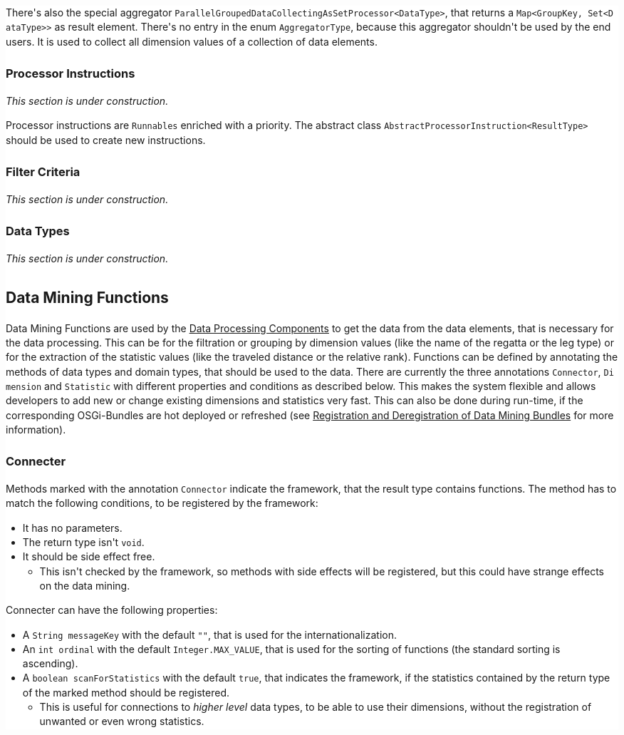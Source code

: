 There's also the special aggregator `ParallelGroupedDataCollectingAsSetProcessor<DataType>`, that returns a `Map<GroupKey, Set<DataType>>` as result element. There's no entry in the enum `AggregatorType`, because this aggregator shouldn't be used by the end users. It is used to collect all dimension values of a collection of data elements.

### Processor Instructions

*This section is under construction.*

Processor instructions are `Runnables` enriched with a priority. The abstract class `AbstractProcessorInstruction<ResultType>` should be used to create new instructions.

### Filter Criteria

*This section is under construction.*

### Data Types

*This section is under construction.*

## Data Mining Functions

Data Mining Functions are used by the [Data Processing Components](#Data-Processing-Components) to get the data from the data elements, that is necessary for the data processing. This can be for the filtration or grouping by dimension values (like the name of the regatta or the leg type) or for the extraction of the statistic values (like the traveled distance or the relative rank). Functions can be defined by annotating the methods of data types and domain types, that should be used to the data. There are currently the three annotations `Connector`, `Dimension` and `Statistic` with different properties and conditions as described below. This makes the system flexible and allows developers to add new or change existing dimensions and statistics very fast. This can also be done during run-time, if the corresponding OSGi-Bundles are hot deployed or refreshed (see [Registration and Deregistration of Data Mining Bundles](#Registration-and-Deregistration-of-Data-Mining-Bundles) for more information).

### Connecter

Methods marked with the annotation `Connector` indicate the framework, that the result type contains functions. The method has to match the following conditions, to be registered by the framework:

* It has no parameters.
* The return type isn't `void`.
* It should be side effect free.
	* This isn't checked by the framework, so methods with side effects will be registered, but this could have strange effects on the data mining.

Connecter can have the following properties:

* A `String messageKey` with the default `""`, that is used for the internationalization.
* An `int ordinal` with the default `Integer.MAX_VALUE`, that is used for the sorting of functions (the standard sorting is ascending).
* A `boolean scanForStatistics` with the default `true`, that indicates the framework, if the statistics contained by the return type of the marked method should be registered.
	* This is useful for connections to *higher level* data types, to be able to use their dimensions, without the registration of unwanted or even wrong statistics.
